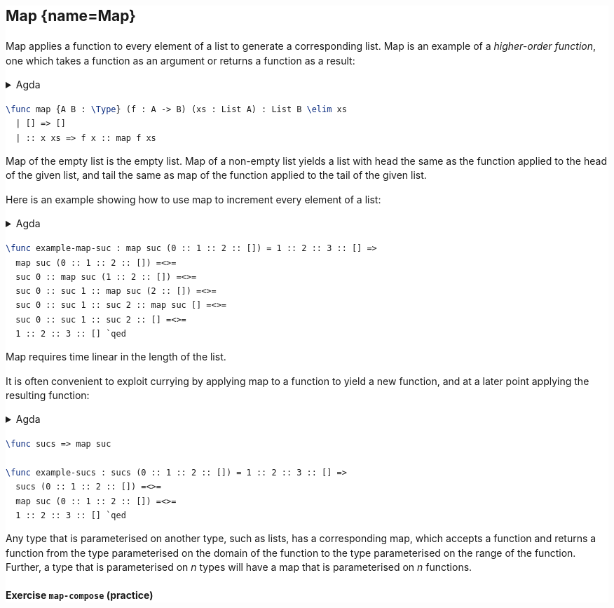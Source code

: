 ## Map {name=Map}

Map applies a function to every element of a list to generate a corresponding list.
Map is an example of a _higher-order function_, one which takes a function as an
argument or returns a function as a result:
<details><summary>Agda</summary></details>

```tex
\func map {A B : \Type} (f : A -> B) (xs : List A) : List B \elim xs
  | [] => []
  | :: x xs => f x :: map f xs
```
Map of the empty list is the empty list.
Map of a non-empty list yields a list
with head the same as the function applied to the head of the given list,
and tail the same as map of the function applied to the tail of the given list.

Here is an example showing how to use map to increment every element of a list:
<details><summary>Agda</summary></details>

```tex
\func example-map-suc : map suc (0 :: 1 :: 2 :: []) = 1 :: 2 :: 3 :: [] =>
  map suc (0 :: 1 :: 2 :: []) =<>=
  suc 0 :: map suc (1 :: 2 :: []) =<>=
  suc 0 :: suc 1 :: map suc (2 :: []) =<>=
  suc 0 :: suc 1 :: suc 2 :: map suc [] =<>=
  suc 0 :: suc 1 :: suc 2 :: [] =<>=
  1 :: 2 :: 3 :: [] `qed
```
Map requires time linear in the length of the list.

It is often convenient to exploit currying by applying
map to a function to yield a new function, and at a later
point applying the resulting function:
<details><summary>Agda</summary></details>

```tex
\func sucs => map suc

\func example-sucs : sucs (0 :: 1 :: 2 :: []) = 1 :: 2 :: 3 :: [] =>
  sucs (0 :: 1 :: 2 :: []) =<>=
  map suc (0 :: 1 :: 2 :: []) =<>=
  1 :: 2 :: 3 :: [] `qed
```

Any type that is parameterised on another type, such as lists, has a
corresponding map, which accepts a function and returns a function
from the type parameterised on the domain of the function to the type
parameterised on the range of the function. Further, a type that is
parameterised on _n_ types will have a map that is parameterised on
_n_ functions.


#### Exercise `map-compose` (practice)
